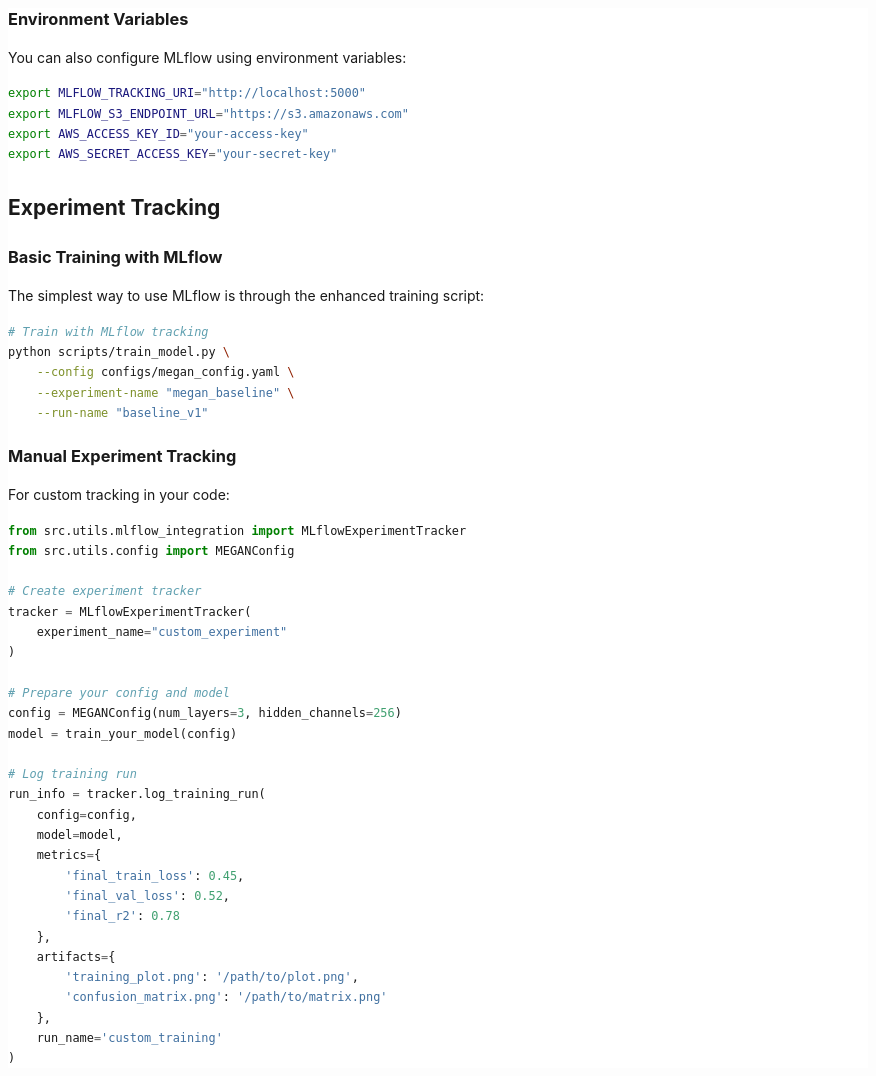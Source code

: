 ### Environment Variables

You can also configure MLflow using environment variables:

```bash
export MLFLOW_TRACKING_URI="http://localhost:5000"
export MLFLOW_S3_ENDPOINT_URL="https://s3.amazonaws.com"
export AWS_ACCESS_KEY_ID="your-access-key"
export AWS_SECRET_ACCESS_KEY="your-secret-key"
```

## Experiment Tracking

### Basic Training with MLflow

The simplest way to use MLflow is through the enhanced training script:

```bash
# Train with MLflow tracking
python scripts/train_model.py \
    --config configs/megan_config.yaml \
    --experiment-name "megan_baseline" \
    --run-name "baseline_v1"
```

### Manual Experiment Tracking

For custom tracking in your code:

```python
from src.utils.mlflow_integration import MLflowExperimentTracker
from src.utils.config import MEGANConfig

# Create experiment tracker
tracker = MLflowExperimentTracker(
    experiment_name="custom_experiment"
)

# Prepare your config and model
config = MEGANConfig(num_layers=3, hidden_channels=256)
model = train_your_model(config)

# Log training run
run_info = tracker.log_training_run(
    config=config,
    model=model,
    metrics={
        'final_train_loss': 0.45,
        'final_val_loss': 0.52,
        'final_r2': 0.78
    },
    artifacts={
        'training_plot.png': '/path/to/plot.png',
        'confusion_matrix.png': '/path/to/matrix.png'
    },
    run_name='custom_training'
)
```
